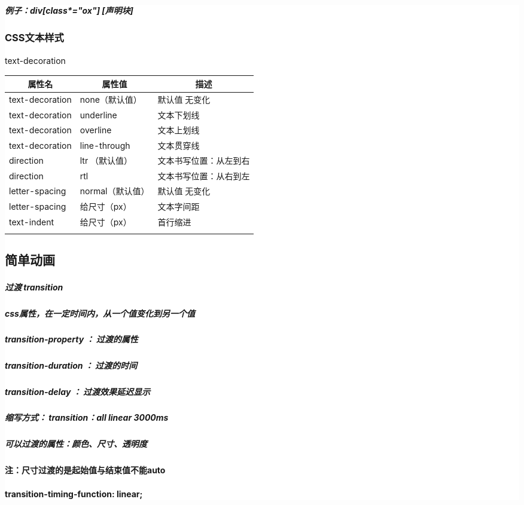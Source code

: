 ##### 例子：div[class*="ox"]  [声明块]





### CSS文本样式

text-decoration

| 属性名          | 属性值           | 描述                   |
| --------------- | ---------------- | ---------------------- |
| text-decoration | none（默认值）   | 默认值 无变化          |
| text-decoration | underline        | 文本下划线             |
| text-decoration | overline         | 文本上划线             |
| text-decoration | line-through     | 文本贯穿线             |
| direction       | ltr （默认值）   | 文本书写位置：从左到右 |
| direction       | rtl              | 文本书写位置：从右到左 |
| letter-spacing  | normal（默认值） | 默认值 无变化          |
| letter-spacing  | 给尺寸（px）     | 文本字间距             |
| text-indent     | 给尺寸（px）     | 首行缩进               |
|                 |                  |                        |





## 简单动画

##### 过渡   transition

##### css属性，在一定时间内，从一个值变化到另一个值

##### transition-property    ：   过渡的属性

##### transition-duration   ：    过渡的时间

##### transition-delay          ：    过渡效果延迟显示

##### 缩写方式：  transition：all   linear  3000ms

##### 可以过渡的属性：颜色、尺寸、透明度



#### 注：尺寸过渡的是起始值与结束值不能auto



#### transition-timing-function: linear;
